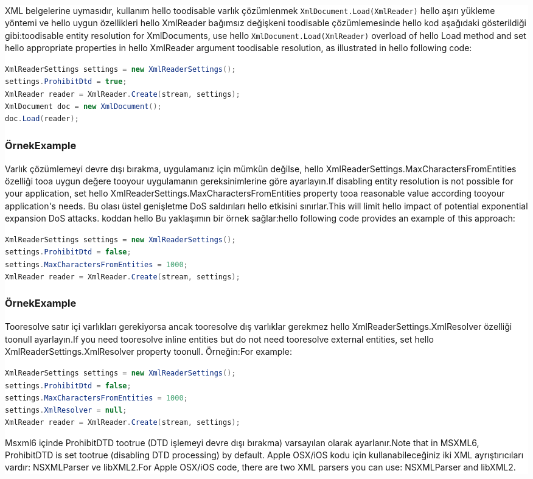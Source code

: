 <span data-ttu-id="ce0c1-217">XML belgelerine uymasıdır, kullanım hello toodisable varlık çözümlenmek `XmlDocument.Load(XmlReader)` hello aşırı yükleme yöntemi ve hello uygun özellikleri hello XmlReader bağımsız değişkeni toodisable çözümlemesinde hello kod aşağıdaki gösterildiği gibi:</span><span class="sxs-lookup"><span data-stu-id="ce0c1-217">toodisable entity resolution for XmlDocuments, use hello `XmlDocument.Load(XmlReader)` overload of hello Load method and set hello appropriate properties in hello XmlReader argument toodisable resolution, as illustrated in hello following code:</span></span> 

```C#
XmlReaderSettings settings = new XmlReaderSettings();
settings.ProhibitDtd = true;
XmlReader reader = XmlReader.Create(stream, settings);
XmlDocument doc = new XmlDocument();
doc.Load(reader);
```

### <a name="example"></a><span data-ttu-id="ce0c1-218">Örnek</span><span class="sxs-lookup"><span data-stu-id="ce0c1-218">Example</span></span>
<span data-ttu-id="ce0c1-219">Varlık çözümlemeyi devre dışı bırakma, uygulamanız için mümkün değilse, hello XmlReaderSettings.MaxCharactersFromEntities özelliği tooa uygun değere tooyour uygulamanın gereksinimlerine göre ayarlayın.</span><span class="sxs-lookup"><span data-stu-id="ce0c1-219">If disabling entity resolution is not possible for your application, set hello XmlReaderSettings.MaxCharactersFromEntities property tooa reasonable value according tooyour application's needs.</span></span> <span data-ttu-id="ce0c1-220">Bu olası üstel genişletme DoS saldırıları hello etkisini sınırlar.</span><span class="sxs-lookup"><span data-stu-id="ce0c1-220">This will limit hello impact of potential exponential expansion DoS attacks.</span></span> <span data-ttu-id="ce0c1-221">koddan hello Bu yaklaşımın bir örnek sağlar:</span><span class="sxs-lookup"><span data-stu-id="ce0c1-221">hello following code provides an example of this approach:</span></span> 

```C#
XmlReaderSettings settings = new XmlReaderSettings();
settings.ProhibitDtd = false;
settings.MaxCharactersFromEntities = 1000;
XmlReader reader = XmlReader.Create(stream, settings);
```

### <a name="example"></a><span data-ttu-id="ce0c1-222">Örnek</span><span class="sxs-lookup"><span data-stu-id="ce0c1-222">Example</span></span>
<span data-ttu-id="ce0c1-223">Tooresolve satır içi varlıkları gerekiyorsa ancak tooresolve dış varlıklar gerekmez hello XmlReaderSettings.XmlResolver özelliği toonull ayarlayın.</span><span class="sxs-lookup"><span data-stu-id="ce0c1-223">If you need tooresolve inline entities but do not need tooresolve external entities, set hello XmlReaderSettings.XmlResolver property toonull.</span></span> <span data-ttu-id="ce0c1-224">Örneğin:</span><span class="sxs-lookup"><span data-stu-id="ce0c1-224">For example:</span></span> 

```C#
XmlReaderSettings settings = new XmlReaderSettings();
settings.ProhibitDtd = false;
settings.MaxCharactersFromEntities = 1000;
settings.XmlResolver = null;
XmlReader reader = XmlReader.Create(stream, settings);
```
<span data-ttu-id="ce0c1-225">Msxml6 içinde ProhibitDTD tootrue (DTD işlemeyi devre dışı bırakma) varsayılan olarak ayarlanır.</span><span class="sxs-lookup"><span data-stu-id="ce0c1-225">Note that in MSXML6, ProhibitDTD is set tootrue (disabling DTD processing) by default.</span></span> <span data-ttu-id="ce0c1-226">Apple OSX/iOS kodu için kullanabileceğiniz iki XML ayrıştırıcıları vardır: NSXMLParser ve libXML2.</span><span class="sxs-lookup"><span data-stu-id="ce0c1-226">For Apple OSX/iOS code, there are two XML parsers you can use: NSXMLParser and libXML2.</span></span> 
